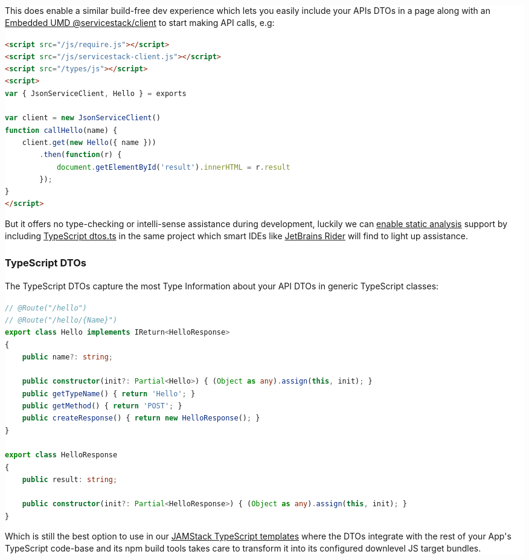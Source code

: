 This does enable a similar build-free dev experience which lets you easily include your APIs DTOs in a page along with an 
[Embedded UMD @servicestack/client](/servicestack-client-umd) to start making API calls, e.g:

```html
<script src="/js/require.js"></script>
<script src="/js/servicestack-client.js"></script>
<script src="/types/js"></script>
<script>
var { JsonServiceClient, Hello } = exports

var client = new JsonServiceClient()
function callHello(name) {
    client.get(new Hello({ name }))
        .then(function(r) {
            document.getElementById('result').innerHTML = r.result
        });
}
</script>
```

But it offers no type-checking or intelli-sense assistance during development, luckily we can [enable static analysis](/servicestack-client-umd#rich-intelli-sense-support) support by including [TypeScript dtos.ts](/typescript-add-servicestack-reference) in the same project which smart IDEs like [JetBrains Rider](https://www.jetbrains.com/rider/) will find to light up assistance.

### TypeScript DTOs

The TypeScript DTOs capture the most Type Information about your API DTOs in generic TypeScript classes:

```ts
// @Route("/hello")
// @Route("/hello/{Name}")
export class Hello implements IReturn<HelloResponse>
{
    public name?: string;

    public constructor(init?: Partial<Hello>) { (Object as any).assign(this, init); }
    public getTypeName() { return 'Hello'; }
    public getMethod() { return 'POST'; }
    public createResponse() { return new HelloResponse(); }
}

export class HelloResponse
{
    public result: string;

    public constructor(init?: Partial<HelloResponse>) { (Object as any).assign(this, init); }
}
```

Which is still the best option to use in our [JAMStack TypeScript templates](/templates/jamstack) where the DTOs integrate with the rest of your App's TypeScript code-base and its npm build tools takes care to transform it into its configured downlevel JS target bundles.
